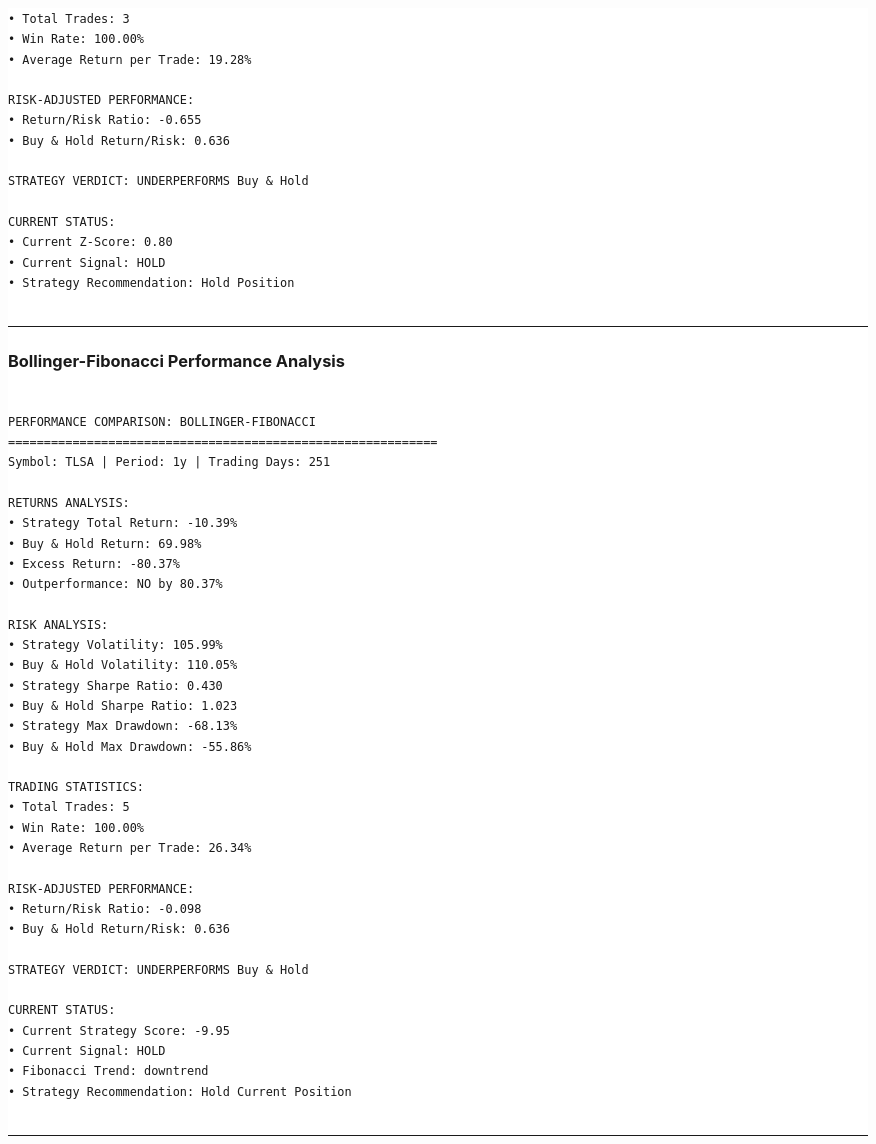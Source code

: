 ```
• Total Trades: 3
• Win Rate: 100.00%
• Average Return per Trade: 19.28%

RISK-ADJUSTED PERFORMANCE:
• Return/Risk Ratio: -0.655
• Buy & Hold Return/Risk: 0.636

STRATEGY VERDICT: UNDERPERFORMS Buy & Hold

CURRENT STATUS:
• Current Z-Score: 0.80
• Current Signal: HOLD
• Strategy Recommendation: Hold Position
            
```

---

### Bollinger-Fibonacci Performance Analysis

```

PERFORMANCE COMPARISON: BOLLINGER-FIBONACCI
============================================================
Symbol: TLSA | Period: 1y | Trading Days: 251

RETURNS ANALYSIS:
• Strategy Total Return: -10.39%
• Buy & Hold Return: 69.98%
• Excess Return: -80.37%
• Outperformance: NO by 80.37%

RISK ANALYSIS:
• Strategy Volatility: 105.99%
• Buy & Hold Volatility: 110.05%
• Strategy Sharpe Ratio: 0.430
• Buy & Hold Sharpe Ratio: 1.023
• Strategy Max Drawdown: -68.13%
• Buy & Hold Max Drawdown: -55.86%

TRADING STATISTICS:
• Total Trades: 5
• Win Rate: 100.00%
• Average Return per Trade: 26.34%

RISK-ADJUSTED PERFORMANCE:
• Return/Risk Ratio: -0.098
• Buy & Hold Return/Risk: 0.636

STRATEGY VERDICT: UNDERPERFORMS Buy & Hold

CURRENT STATUS:
• Current Strategy Score: -9.95
• Current Signal: HOLD
• Fibonacci Trend: downtrend
• Strategy Recommendation: Hold Current Position
            
```

---
